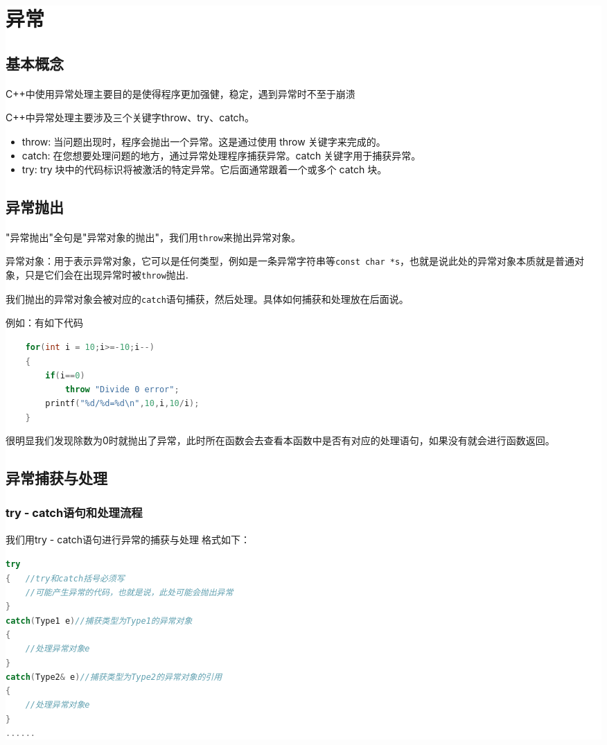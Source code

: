 # 异常

## 基本概念

C++中使用异常处理主要目的是使得程序更加强健，稳定，遇到异常时不至于崩溃

C++中异常处理主要涉及三个关键字throw、try、catch。
* throw: 当问题出现时，程序会抛出一个异常。这是通过使用 throw 关键字来完成的。
* catch: 在您想要处理问题的地方，通过异常处理程序捕获异常。catch 关键字用于捕获异常。
* try: try 块中的代码标识将被激活的特定异常。它后面通常跟着一个或多个 catch 块。


## 异常抛出

"异常抛出"全句是"异常对象的抛出"，我们用`throw`来抛出异常对象。

异常对象：用于表示异常对象，它可以是任何类型，例如是一条异常字符串等`const char *s`，也就是说此处的异常对象本质就是普通对象，只是它们会在出现异常时被`throw`抛出.

我们抛出的异常对象会被对应的`catch`语句捕获，然后处理。具体如何捕获和处理放在后面说。

例如：有如下代码
```cpp
    for(int i = 10;i>=-10;i--)
    {
        if(i==0)
            throw "Divide 0 error";
        printf("%d/%d=%d\n",10,i,10/i);
    }
```
很明显我们发现除数为0时就抛出了异常，此时所在函数会去查看本函数中是否有对应的处理语句，如果没有就会进行函数返回。



## 异常捕获与处理
### try - catch语句和处理流程 
我们用try - catch语句进行异常的捕获与处理
格式如下：
```cpp
try
{   //try和catch括号必须写
    //可能产生异常的代码，也就是说，此处可能会抛出异常
}
catch(Type1 e)//捕获类型为Type1的异常对象
{
    //处理异常对象e
}
catch(Type2& e)//捕获类型为Type2的异常对象的引用
{
    //处理异常对象e
}
......
```
